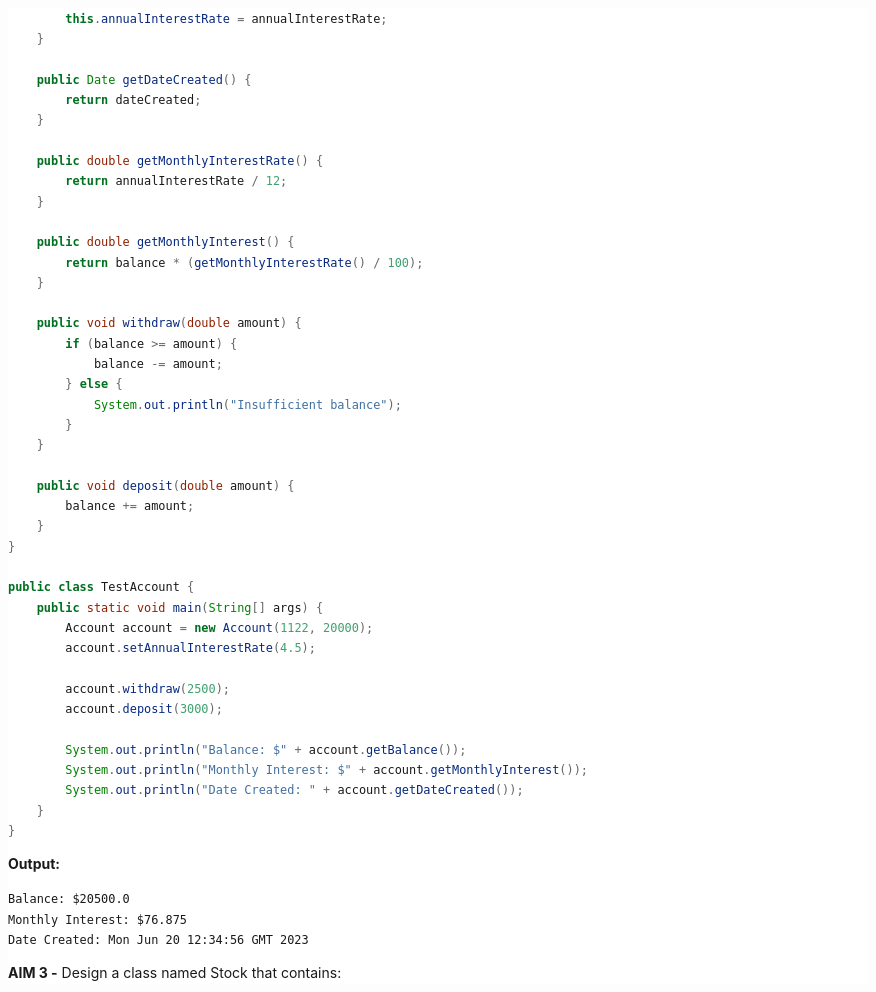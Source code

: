 ```java
        this.annualInterestRate = annualInterestRate;
    }

    public Date getDateCreated() {
        return dateCreated;
    }

    public double getMonthlyInterestRate() {
        return annualInterestRate / 12;
    }

    public double getMonthlyInterest() {
        return balance * (getMonthlyInterestRate() / 100);
    }

    public void withdraw(double amount) {
        if (balance >= amount) {
            balance -= amount;
        } else {
            System.out.println("Insufficient balance");
        }
    }

    public void deposit(double amount) {
        balance += amount;
    }
}

public class TestAccount {
    public static void main(String[] args) {
        Account account = new Account(1122, 20000);
        account.setAnnualInterestRate(4.5);

        account.withdraw(2500);
        account.deposit(3000);

        System.out.println("Balance: $" + account.getBalance());
        System.out.println("Monthly Interest: $" + account.getMonthlyInterest());
        System.out.println("Date Created: " + account.getDateCreated());
    }
}
```

**Output:**

```
Balance: $20500.0
Monthly Interest: $76.875
Date Created: Mon Jun 20 12:34:56 GMT 2023
```

**AIM 3 -** Design a class named Stock that contains:

